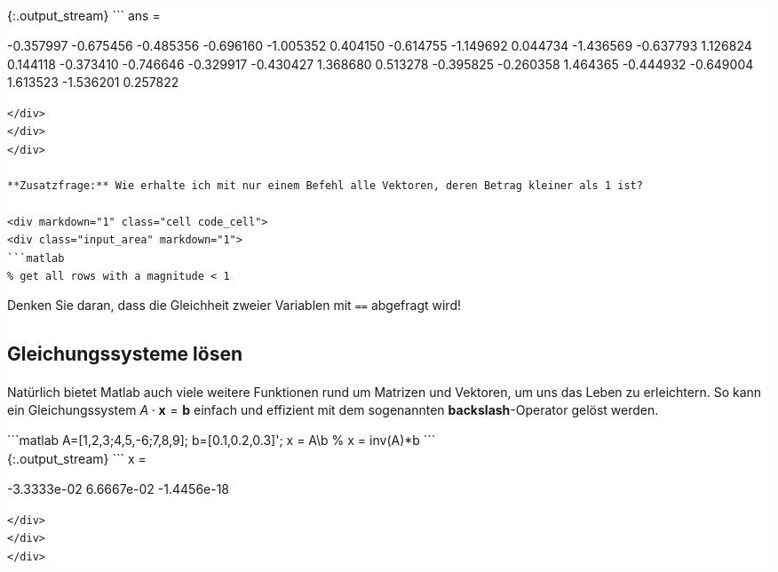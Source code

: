 <div class="output_wrapper" markdown="1">
<div class="output_subarea" markdown="1">
{:.output_stream}
```
ans =

  -0.357997  -0.675456  -0.485356
  -0.696160  -1.005352   0.404150
  -0.614755  -1.149692   0.044734
  -1.436569  -0.637793   1.126824
   0.144118  -0.373410  -0.746646
  -0.329917  -0.430427   1.368680
   0.513278  -0.395825  -0.260358
   1.464365  -0.444932  -0.649004
   1.613523  -1.536201   0.257822

```
</div>
</div>
</div>

**Zusatzfrage:** Wie erhalte ich mit nur einem Befehl alle Vektoren, deren Betrag kleiner als 1 ist?

<div markdown="1" class="cell code_cell">
<div class="input_area" markdown="1">
```matlab
% get all rows with a magnitude < 1

```
</div>

</div>

Denken Sie daran, dass die Gleichheit zweier Variablen mit `==` abgefragt wird!

## Gleichungssysteme lösen

Natürlich bietet Matlab auch viele weitere Funktionen rund um Matrizen und Vektoren, um uns das Leben zu erleichtern. So kann ein Gleichungssystem $A\cdot \mathbf{x} = \mathbf{b}$ einfach und effizient mit dem sogenannten **backslash**-Operator gelöst werden.

<div markdown="1" class="cell code_cell">
<div class="input_area" markdown="1">
```matlab
A=[1,2,3;4,5,-6;7,8,9];
b=[0.1,0.2,0.3]';
x = A\b                     % x = inv(A)*b
```
</div>

<div class="output_wrapper" markdown="1">
<div class="output_subarea" markdown="1">
{:.output_stream}
```
x =

  -3.3333e-02
   6.6667e-02
  -1.4456e-18

```
</div>
</div>
</div>
